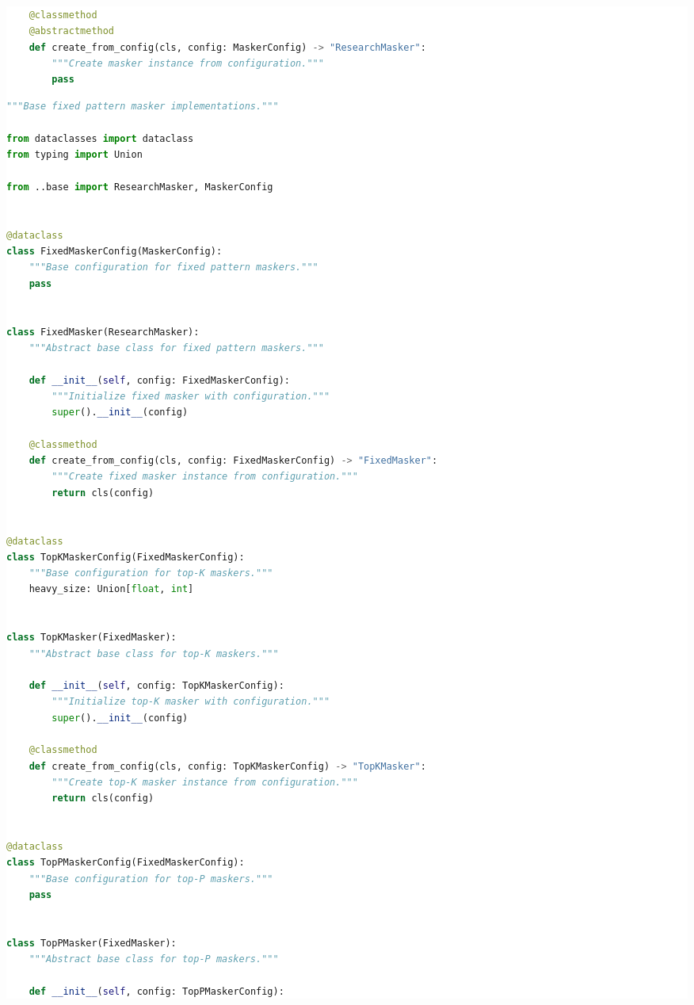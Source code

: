```python
    @classmethod
    @abstractmethod
    def create_from_config(cls, config: MaskerConfig) -> "ResearchMasker":
        """Create masker instance from configuration."""
        pass
```

```python
"""Base fixed pattern masker implementations."""

from dataclasses import dataclass
from typing import Union

from ..base import ResearchMasker, MaskerConfig


@dataclass
class FixedMaskerConfig(MaskerConfig):
    """Base configuration for fixed pattern maskers."""
    pass


class FixedMasker(ResearchMasker):
    """Abstract base class for fixed pattern maskers."""

    def __init__(self, config: FixedMaskerConfig):
        """Initialize fixed masker with configuration."""
        super().__init__(config)

    @classmethod
    def create_from_config(cls, config: FixedMaskerConfig) -> "FixedMasker":
        """Create fixed masker instance from configuration."""
        return cls(config)


@dataclass
class TopKMaskerConfig(FixedMaskerConfig):
    """Base configuration for top-K maskers."""
    heavy_size: Union[float, int]


class TopKMasker(FixedMasker):
    """Abstract base class for top-K maskers."""

    def __init__(self, config: TopKMaskerConfig):
        """Initialize top-K masker with configuration."""
        super().__init__(config)

    @classmethod
    def create_from_config(cls, config: TopKMaskerConfig) -> "TopKMasker":
        """Create top-K masker instance from configuration."""
        return cls(config)


@dataclass
class TopPMaskerConfig(FixedMaskerConfig):
    """Base configuration for top-P maskers."""
    pass


class TopPMasker(FixedMasker):
    """Abstract base class for top-P maskers."""

    def __init__(self, config: TopPMaskerConfig):
```